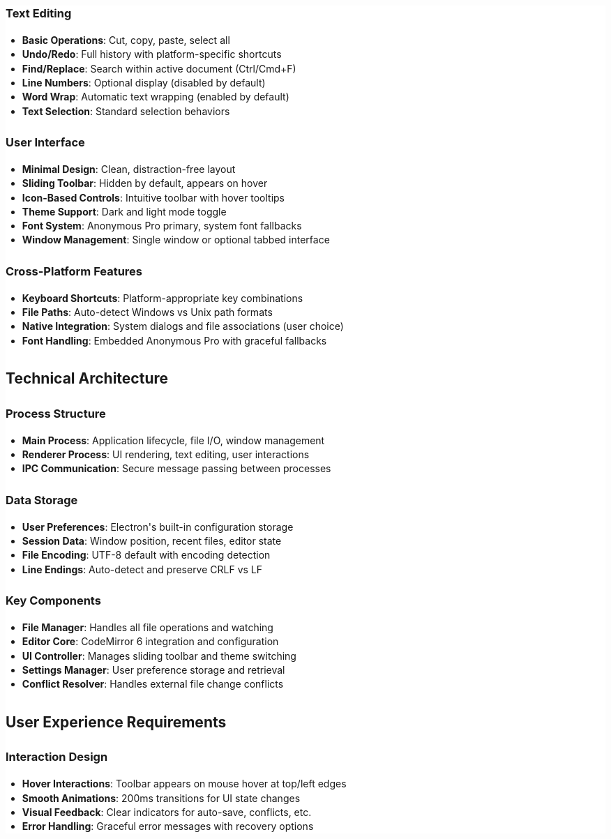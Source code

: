 ### Text Editing
- **Basic Operations**: Cut, copy, paste, select all
- **Undo/Redo**: Full history with platform-specific shortcuts
- **Find/Replace**: Search within active document (Ctrl/Cmd+F)
- **Line Numbers**: Optional display (disabled by default)
- **Word Wrap**: Automatic text wrapping (enabled by default)
- **Text Selection**: Standard selection behaviors

### User Interface
- **Minimal Design**: Clean, distraction-free layout
- **Sliding Toolbar**: Hidden by default, appears on hover
- **Icon-Based Controls**: Intuitive toolbar with hover tooltips
- **Theme Support**: Dark and light mode toggle
- **Font System**: Anonymous Pro primary, system font fallbacks
- **Window Management**: Single window or optional tabbed interface

### Cross-Platform Features
- **Keyboard Shortcuts**: Platform-appropriate key combinations
- **File Paths**: Auto-detect Windows vs Unix path formats
- **Native Integration**: System dialogs and file associations (user choice)
- **Font Handling**: Embedded Anonymous Pro with graceful fallbacks

## Technical Architecture

### Process Structure
- **Main Process**: Application lifecycle, file I/O, window management
- **Renderer Process**: UI rendering, text editing, user interactions
- **IPC Communication**: Secure message passing between processes

### Data Storage
- **User Preferences**: Electron's built-in configuration storage
- **Session Data**: Window position, recent files, editor state
- **File Encoding**: UTF-8 default with encoding detection
- **Line Endings**: Auto-detect and preserve CRLF vs LF

### Key Components
- **File Manager**: Handles all file operations and watching
- **Editor Core**: CodeMirror 6 integration and configuration  
- **UI Controller**: Manages sliding toolbar and theme switching
- **Settings Manager**: User preference storage and retrieval
- **Conflict Resolver**: Handles external file change conflicts

## User Experience Requirements

### Interaction Design
- **Hover Interactions**: Toolbar appears on mouse hover at top/left edges
- **Smooth Animations**: 200ms transitions for UI state changes
- **Visual Feedback**: Clear indicators for auto-save, conflicts, etc.
- **Error Handling**: Graceful error messages with recovery options
